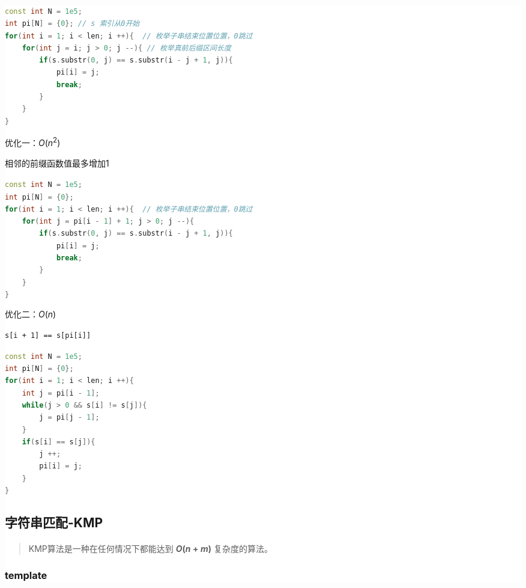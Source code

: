 ```c++
const int N = 1e5;
int pi[N] = {0}; // s 索引从0开始
for(int i = 1; i < len; i ++){  // 枚举子串结束位置位置，0跳过
    for(int j = i; j > 0; j --){ // 枚举真前后缀区间长度
        if(s.substr(0, j) == s.substr(i - j + 1, j)){
            pi[i] = j;
            break;
        }
    }
}
```

优化一：$O(n^2)$

相邻的前缀函数值最多增加1

```c++
const int N = 1e5;
int pi[N] = {0};
for(int i = 1; i < len; i ++){  // 枚举子串结束位置位置，0跳过
    for(int j = pi[i - 1] + 1; j > 0; j --){
        if(s.substr(0, j) == s.substr(i - j + 1, j)){
            pi[i] = j;
            break;
        }
    }
}
```

优化二：$O(n)$

`s[i + 1] == s[pi[i]]`

```c++
const int N = 1e5;
int pi[N] = {0};
for(int i = 1; i < len; i ++){
    int j = pi[i - 1];
    while(j > 0 && s[i] != s[j]){
        j = pi[j - 1];
    }
    if(s[i] == s[j]){
        j ++;
        pi[i] = j;
    }
}
```


## 字符串匹配-KMP

> KMP算法是一种在任何情况下都能达到 **$O(n + m)$** 复杂度的算法。

### template

